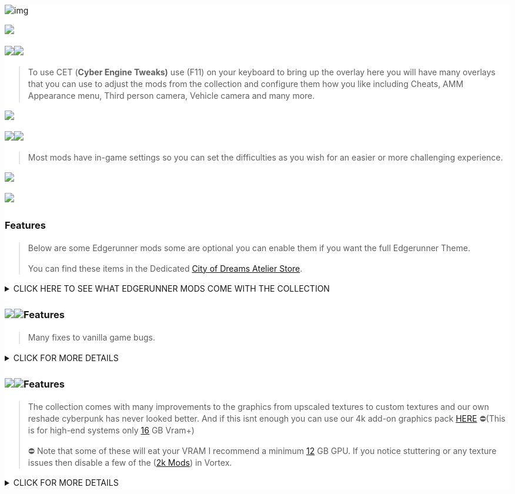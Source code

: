 ![img](https://i.imgur.com/wAJUpeU.png)

![](https://s13.gifyu.com/images/SC1ls.png)

![](https://s12.gifyu.com/images/Cyan-Rule.png)![](https://s9.gifyu.com/images/SCGXq.png)

> To use CET (**Cyber Engine Tweaks)** use (F11) on your keyboard to bring up the overlay here you will have many overlays that you can use to adjust the mods from the collection and configure them how you like including Cheats, AMM Appearance menu, Third person camera, Vehicle camera and many more.

![](https://s11.gifyu.com/images/Screenshot-2023-04-24-174314.png)

![](https://s12.gifyu.com/images/Cyan-Rule.png)![](https://s9.gifyu.com/images/SCGXm.png)

> Most mods have in-game settings so you can set the difficulties as you wish for an easier or more challenging experience.

![](https://s12.gifyu.com/images/Cyan-Rule.png)

![](https://s11.gifyu.com/images/Untitled18244ce047bd870e.png)

### Features

> Below are some Edgerunner mods some are optional you can enable them if you want the full Edgerunner Theme.
>
> You can find these items in the Dedicated [City of Dreams Atelier Store](https://www.nexusmods.com/cyberpunk2077/mods/8344).

<details><summary>CLICK HERE TO SEE WHAT EDGERUNNER MODS COME WITH THE COLLECTION</summary></details>

### ![](https://s12.gifyu.com/images/Cyan-Rule.png)![](https://s9.gifyu.com/images/SCGXv.png)Features

> Many fixes to vanilla game bugs.

<details><summary>CLICK FOR MORE DETAILS</summary></details>

### ![](https://s12.gifyu.com/images/Cyan-Rule.png)![](https://s9.gifyu.com/images/SCGXk.png)Features

> The collection comes with many improvements to the graphics from upscaled textures to custom textures and our own reshade cyberpunk has never looked better. And if this isnt enough you can use our 4k add-on graphics pack [HERE](https://next.nexusmods.com/cyberpunk2077/collections/9uzsfp) ⛔(This is for high-end systems only [16](https://) GB Vram+)
>
> ⛔ Note that some of these will eat your VRAM I recommend a minimum [12](https://) GB GPU. If you notice stuttering or any texture issues then disable a few of the ([2k Mods](https://)) in Vortex.

<details><summary>CLICK FOR MORE DETAILS</summary></details>
